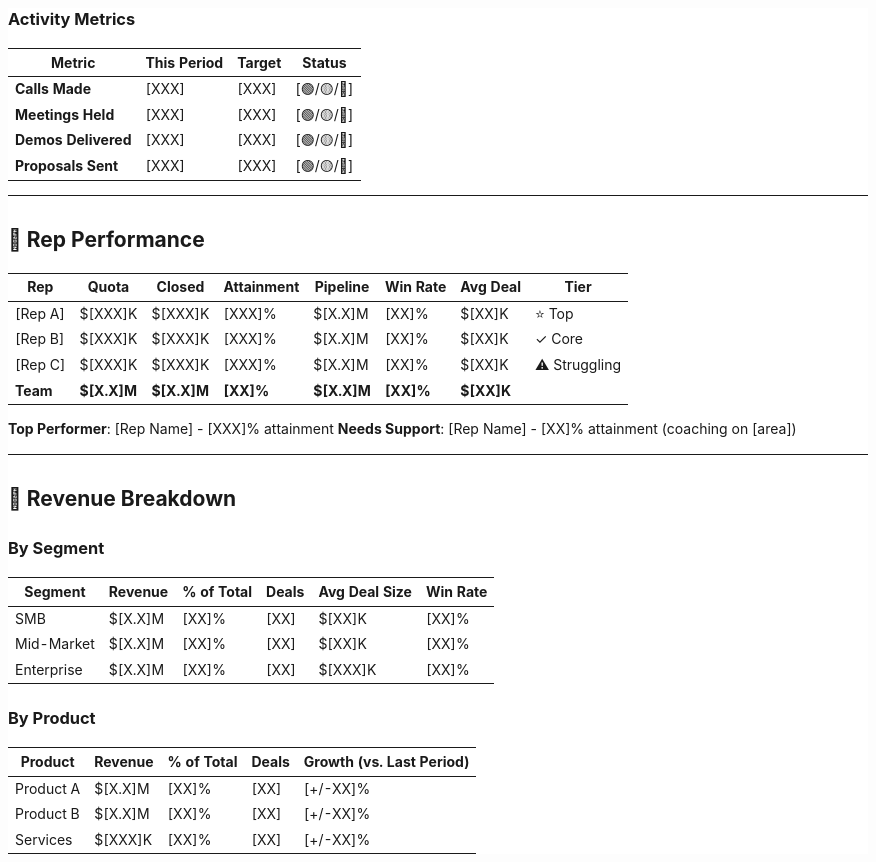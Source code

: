 ### Activity Metrics

| Metric | This Period | Target | Status |
|--------|-------------|--------|--------|
| **Calls Made** | [XXX] | [XXX] | [🟢/🟡/🔴] |
| **Meetings Held** | [XXX] | [XXX] | [🟢/🟡/🔴] |
| **Demos Delivered** | [XXX] | [XXX] | [🟢/🟡/🔴] |
| **Proposals Sent** | [XXX] | [XXX] | [🟢/🟡/🔴] |

---

## 👥 Rep Performance

| Rep | Quota | Closed | Attainment | Pipeline | Win Rate | Avg Deal | Tier |
|-----|-------|--------|------------|----------|----------|----------|------|
| [Rep A] | $[XXX]K | $[XXX]K | [XXX]% | $[X.X]M | [XX]% | $[XX]K | ⭐ Top |
| [Rep B] | $[XXX]K | $[XXX]K | [XXX]% | $[X.X]M | [XX]% | $[XX]K | ✓ Core |
| [Rep C] | $[XXX]K | $[XXX]K | [XXX]% | $[X.X]M | [XX]% | $[XX]K | ⚠️ Struggling |
| **Team** | **$[X.X]M** | **$[X.X]M** | **[XX]%** | **$[X.X]M** | **[XX]%** | **$[XX]K** | |

**Top Performer**: [Rep Name] - [XXX]% attainment
**Needs Support**: [Rep Name] - [XX]% attainment (coaching on [area])

---

## 🎯 Revenue Breakdown

### By Segment

| Segment | Revenue | % of Total | Deals | Avg Deal Size | Win Rate |
|---------|---------|------------|-------|---------------|----------|
| SMB | $[X.X]M | [XX]% | [XX] | $[XX]K | [XX]% |
| Mid-Market | $[X.X]M | [XX]% | [XX] | $[XX]K | [XX]% |
| Enterprise | $[X.X]M | [XX]% | [XX] | $[XXX]K | [XX]% |

### By Product

| Product | Revenue | % of Total | Deals | Growth (vs. Last Period) |
|---------|---------|------------|-------|--------------------------|
| Product A | $[X.X]M | [XX]% | [XX] | [+/-XX]% |
| Product B | $[X.X]M | [XX]% | [XX] | [+/-XX]% |
| Services | $[XXX]K | [XX]% | [XX] | [+/-XX]% |
